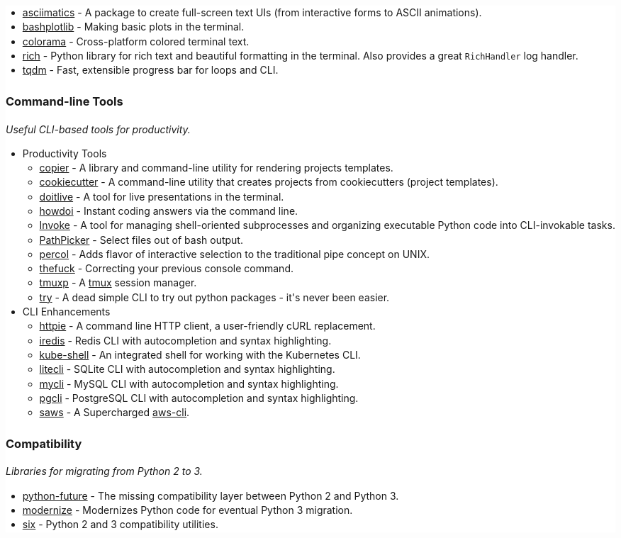   - [asciimatics](https://github.com/peterbrittain/asciimatics) - A package to create full-screen text UIs \(from interactive forms to ASCII animations\).
  - [bashplotlib](https://github.com/glamp/bashplotlib) - Making basic plots in the terminal.
  - [colorama](https://pypi.org/project/colorama/) - Cross-platform colored terminal text.
  - [rich](https://github.com/willmcgugan/rich) - Python library for rich text and beautiful formatting in the terminal. Also provides a great `RichHandler` log handler.
  - [tqdm](https://github.com/tqdm/tqdm) - Fast, extensible progress bar for loops and CLI.

### Command-line Tools

_Useful CLI-based tools for productivity._

- Productivity Tools
  - [copier](https://github.com/pykong/copier) - A library and command-line utility for rendering projects templates.
  - [cookiecutter](https://github.com/audreyr/cookiecutter) - A command-line utility that creates projects from cookiecutters \(project templates\).
  - [doitlive](https://github.com/sloria/doitlive) - A tool for live presentations in the terminal.
  - [howdoi](https://github.com/gleitz/howdoi) - Instant coding answers via the command line.
  - [Invoke](https://github.com/pyinvoke/invoke#readme) - A tool for managing shell-oriented subprocesses and organizing executable Python code into CLI-invokable tasks.
  - [PathPicker](https://github.com/facebook/PathPicker) - Select files out of bash output.
  - [percol](https://github.com/mooz/percol) - Adds flavor of interactive selection to the traditional pipe concept on UNIX.
  - [thefuck](https://github.com/nvbn/thefuck) - Correcting your previous console command.
  - [tmuxp](https://github.com/tony/tmuxp) - A [tmux](https://github.com/tmux/tmux) session manager.
  - [try](https://github.com/timofurrer/try) - A dead simple CLI to try out python packages - it's never been easier.
- CLI Enhancements
  - [httpie](https://github.com/jakubroztocil/httpie) - A command line HTTP client, a user-friendly cURL replacement.
  - [iredis](https://github.com/laixintao/iredis) - Redis CLI with autocompletion and syntax highlighting.
  - [kube-shell](https://github.com/cloudnativelabs/kube-shell) - An integrated shell for working with the Kubernetes CLI.
  - [litecli](https://github.com/dbcli/litecli) - SQLite CLI with autocompletion and syntax highlighting.
  - [mycli](https://github.com/dbcli/mycli) - MySQL CLI with autocompletion and syntax highlighting.
  - [pgcli](https://github.com/dbcli/pgcli) - PostgreSQL CLI with autocompletion and syntax highlighting.
  - [saws](https://github.com/donnemartin/saws) - A Supercharged [aws-cli](https://github.com/aws/aws-cli).

### Compatibility

_Libraries for migrating from Python 2 to 3._

- [python-future](http://python-future.org/index.html) - The missing compatibility layer between Python 2 and Python 3.
- [modernize](https://github.com/PyCQA/modernize) - Modernizes Python code for eventual Python 3 migration.
- [six](https://pypi.org/project/six/) - Python 2 and 3 compatibility utilities.
